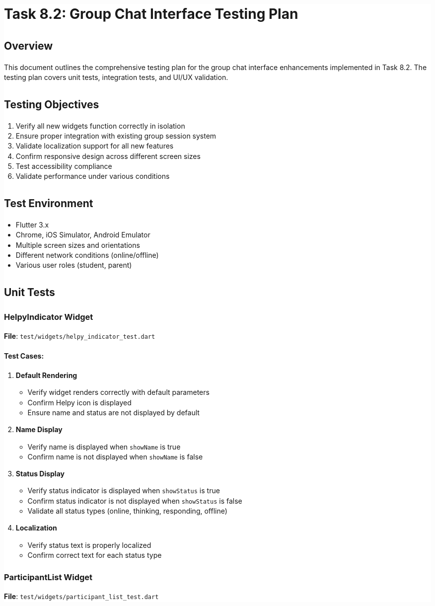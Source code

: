 # Task 8.2: Group Chat Interface Testing Plan

## Overview
This document outlines the comprehensive testing plan for the group chat interface enhancements implemented in Task 8.2. The testing plan covers unit tests, integration tests, and UI/UX validation.

## Testing Objectives
1. Verify all new widgets function correctly in isolation
2. Ensure proper integration with existing group session system
3. Validate localization support for all new features
4. Confirm responsive design across different screen sizes
5. Test accessibility compliance
6. Validate performance under various conditions

## Test Environment
- Flutter 3.x
- Chrome, iOS Simulator, Android Emulator
- Multiple screen sizes and orientations
- Different network conditions (online/offline)
- Various user roles (student, parent)

## Unit Tests

### HelpyIndicator Widget
**File**: `test/widgets/helpy_indicator_test.dart`

#### Test Cases:
1. **Default Rendering**
   - Verify widget renders correctly with default parameters
   - Confirm Helpy icon is displayed
   - Ensure name and status are not displayed by default

2. **Name Display**
   - Verify name is displayed when `showName` is true
   - Confirm name is not displayed when `showName` is false

3. **Status Display**
   - Verify status indicator is displayed when `showStatus` is true
   - Confirm status indicator is not displayed when `showStatus` is false
   - Validate all status types (online, thinking, responding, offline)

4. **Localization**
   - Verify status text is properly localized
   - Confirm correct text for each status type

### ParticipantList Widget
**File**: `test/widgets/participant_list_test.dart`
